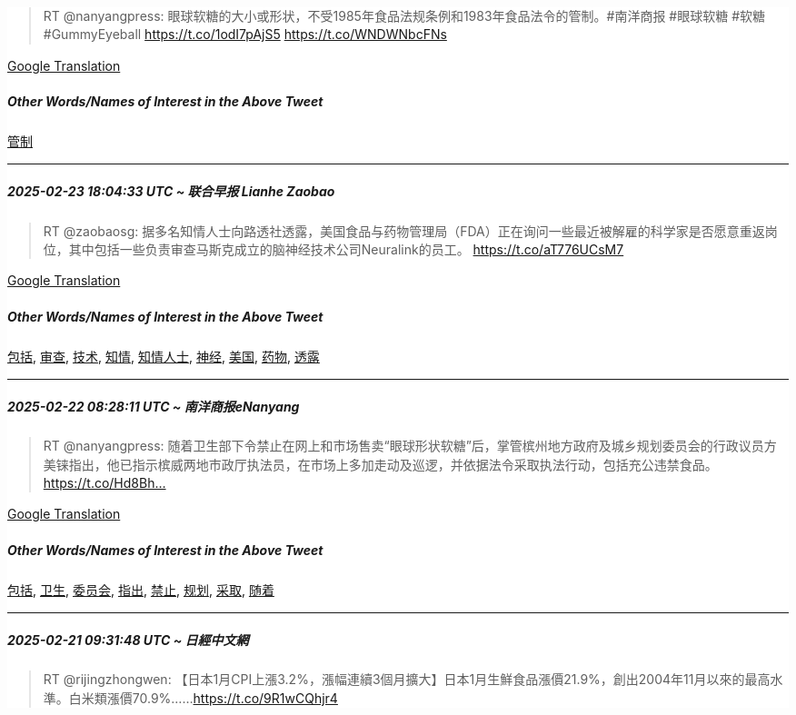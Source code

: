 > RT @nanyangpress: 眼球软糖的大小或形状，不受1985年食品法规条例和1983年食品法令的管制。#南洋商报 #眼球软糖 #软糖 #GummyEyeball https://t.co/1odI7pAjS5 https://t.co/WNDWNbcFNs

[Google Translation](https://translate.google.com/?hi=en&tab=TT&sl=zh-CN&tl=en&op=translate&text=RT+%40nanyangpress%3A+%E7%9C%BC%E7%90%83%E8%BD%AF%E7%B3%96%E7%9A%84%E5%A4%A7%E5%B0%8F%E6%88%96%E5%BD%A2%E7%8A%B6%EF%BC%8C%E4%B8%8D%E5%8F%971985%E5%B9%B4%E9%A3%9F%E5%93%81%E6%B3%95%E8%A7%84%E6%9D%A1%E4%BE%8B%E5%92%8C1983%E5%B9%B4%E9%A3%9F%E5%93%81%E6%B3%95%E4%BB%A4%E7%9A%84%E7%AE%A1%E5%88%B6%E3%80%82%23%E5%8D%97%E6%B4%8B%E5%95%86%E6%8A%A5+%23%E7%9C%BC%E7%90%83%E8%BD%AF%E7%B3%96+%23%E8%BD%AF%E7%B3%96+%23GummyEyeball+https%3A%2F%2Ft.co%2F1odI7pAjS5+https%3A%2F%2Ft.co%2FWNDWNbcFNs)
##### Other Words/Names of Interest in the Above Tweet
[管制](管制.md)
___
##### 2025-02-23 18:04:33 UTC ~ 联合早报 Lianhe Zaobao
> RT @zaobaosg: 据多名知情人士向路透社透露，美国食品与药物管理局（FDA）正在询问一些最近被解雇的科学家是否愿意重返岗位，其中包括一些负责审查马斯克成立的脑神经技术公司Neuralink的员工。 https://t.co/aT776UCsM7

[Google Translation](https://translate.google.com/?hi=en&tab=TT&sl=zh-CN&tl=en&op=translate&text=RT+%40zaobaosg%3A+%E6%8D%AE%E5%A4%9A%E5%90%8D%E7%9F%A5%E6%83%85%E4%BA%BA%E5%A3%AB%E5%90%91%E8%B7%AF%E9%80%8F%E7%A4%BE%E9%80%8F%E9%9C%B2%EF%BC%8C%E7%BE%8E%E5%9B%BD%E9%A3%9F%E5%93%81%E4%B8%8E%E8%8D%AF%E7%89%A9%E7%AE%A1%E7%90%86%E5%B1%80%EF%BC%88FDA%EF%BC%89%E6%AD%A3%E5%9C%A8%E8%AF%A2%E9%97%AE%E4%B8%80%E4%BA%9B%E6%9C%80%E8%BF%91%E8%A2%AB%E8%A7%A3%E9%9B%87%E7%9A%84%E7%A7%91%E5%AD%A6%E5%AE%B6%E6%98%AF%E5%90%A6%E6%84%BF%E6%84%8F%E9%87%8D%E8%BF%94%E5%B2%97%E4%BD%8D%EF%BC%8C%E5%85%B6%E4%B8%AD%E5%8C%85%E6%8B%AC%E4%B8%80%E4%BA%9B%E8%B4%9F%E8%B4%A3%E5%AE%A1%E6%9F%A5%E9%A9%AC%E6%96%AF%E5%85%8B%E6%88%90%E7%AB%8B%E7%9A%84%E8%84%91%E7%A5%9E%E7%BB%8F%E6%8A%80%E6%9C%AF%E5%85%AC%E5%8F%B8Neuralink%E7%9A%84%E5%91%98%E5%B7%A5%E3%80%82+https%3A%2F%2Ft.co%2FaT776UCsM7)
##### Other Words/Names of Interest in the Above Tweet
[包括](包括.md), [审查](审查.md), [技术](技术.md), [知情](知情.md), [知情人士](知情人士.md), [神经](神经.md), [美国](美国.md), [药物](药物.md), [透露](透露.md)
___
##### 2025-02-22 08:28:11 UTC ~ 南洋商报eNanyang
> RT @nanyangpress: 随着卫生部下令禁止在网上和市场售卖“眼球形状软糖”后，掌管槟州地方政府及城乡规划委员会的行政议员方美铼指出，他已指示槟威两地市政厅执法员，在市场上多加走动及巡逻，并依据法令采取执法行动，包括充公违禁食品。https://t.co/Hd8Bh…

[Google Translation](https://translate.google.com/?hi=en&tab=TT&sl=zh-CN&tl=en&op=translate&text=RT+%40nanyangpress%3A+%E9%9A%8F%E7%9D%80%E5%8D%AB%E7%94%9F%E9%83%A8%E4%B8%8B%E4%BB%A4%E7%A6%81%E6%AD%A2%E5%9C%A8%E7%BD%91%E4%B8%8A%E5%92%8C%E5%B8%82%E5%9C%BA%E5%94%AE%E5%8D%96%E2%80%9C%E7%9C%BC%E7%90%83%E5%BD%A2%E7%8A%B6%E8%BD%AF%E7%B3%96%E2%80%9D%E5%90%8E%EF%BC%8C%E6%8E%8C%E7%AE%A1%E6%A7%9F%E5%B7%9E%E5%9C%B0%E6%96%B9%E6%94%BF%E5%BA%9C%E5%8F%8A%E5%9F%8E%E4%B9%A1%E8%A7%84%E5%88%92%E5%A7%94%E5%91%98%E4%BC%9A%E7%9A%84%E8%A1%8C%E6%94%BF%E8%AE%AE%E5%91%98%E6%96%B9%E7%BE%8E%E9%93%BC%E6%8C%87%E5%87%BA%EF%BC%8C%E4%BB%96%E5%B7%B2%E6%8C%87%E7%A4%BA%E6%A7%9F%E5%A8%81%E4%B8%A4%E5%9C%B0%E5%B8%82%E6%94%BF%E5%8E%85%E6%89%A7%E6%B3%95%E5%91%98%EF%BC%8C%E5%9C%A8%E5%B8%82%E5%9C%BA%E4%B8%8A%E5%A4%9A%E5%8A%A0%E8%B5%B0%E5%8A%A8%E5%8F%8A%E5%B7%A1%E9%80%BB%EF%BC%8C%E5%B9%B6%E4%BE%9D%E6%8D%AE%E6%B3%95%E4%BB%A4%E9%87%87%E5%8F%96%E6%89%A7%E6%B3%95%E8%A1%8C%E5%8A%A8%EF%BC%8C%E5%8C%85%E6%8B%AC%E5%85%85%E5%85%AC%E8%BF%9D%E7%A6%81%E9%A3%9F%E5%93%81%E3%80%82https%3A%2F%2Ft.co%2FHd8Bh%E2%80%A6)
##### Other Words/Names of Interest in the Above Tweet
[包括](包括.md), [卫生](卫生.md), [委员会](委员会.md), [指出](指出.md), [禁止](禁止.md), [规划](规划.md), [采取](采取.md), [随着](随着.md)
___
##### 2025-02-21 09:31:48 UTC ~ 日經中文網
> RT @rijingzhongwen: 【日本1月CPI上漲3.2%，漲幅連續3個月擴大】日本1月生鮮食品漲價21.9%，創出2004年11月以來的最高水準。白米類漲價70.9%……https://t.co/9R1wCQhjr4
